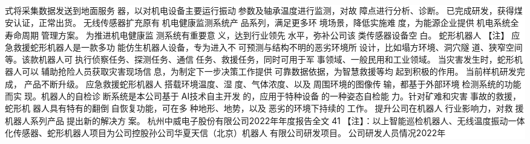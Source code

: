 式将采集数据发送到地面服务
器，以对机电设备主要运行振动
参数及轴承温度进行监测，对故
障点进行分析、诊断。
已完成研发，获得煤
安认证，正常出货。
无线传感器扩充原有
机电健康监测系统产
品系列，满足更多环
境场景，降低实施难
度，为能源企业提供
机电系统全寿命周期
管理方案。
为推进机电健康监
测系统有重要意
义，达到行业领先
水平，弥补公司该
类传感器设备空
白。
蛇形机器人
【注】
应急救援蛇形机器人是一款多功
能仿生机器人设备，专为进入不
可预测与结构不明的恶劣环境所
设计，比如塌方环境、洞穴隧
道、狭窄空间等。该款机器人可
执行侦察任务、探测任务、通信
任务、救援任务，同时可用于军
事领域、一般民用和工业领域。
当灾害发生时，蛇形机器人可以
辅助抢险人员获取灾害现场信
息，为制定下一步决策工作提供
可靠数据依据，为智慧救援等均
起到积极的作用。
当前样机研发完成，
产品不断升级。
应急救援蛇形机器人
搭载环境温度、湿
度、气体浓度、以及
周围环境的图像传
输，都基于外部环境
检测系统的功能而实
现。机器人的自检诊
断系统是本公司基于
AI技术自主开发
的，应用于特种设备
的一种姿态自检能
力。针对矿难和灾害
事故的救援，蛇形机
器人具有特有的翻倒
自恢复功能，可在多
种地形、地势，以及
恶劣的环境下持续的
工作。
提升公司在机器人
行业影响力，对救
援机器人系列产品
提出新的解决方
案。
杭州中威电子股份有限公司2022年年度报告全文
41
【注】：以上智能巡检机器人、无线温度振动一体化传感器、蛇形机器人项目为公司控股孙公司华夏天信（北京）机器人
有限公司研发项目。
公司研发人员情况2022年
